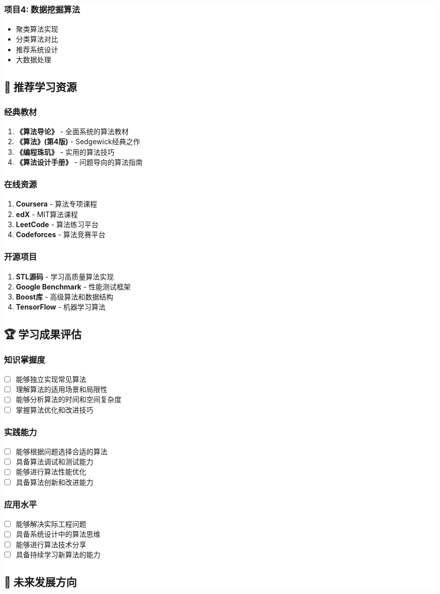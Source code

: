 ### 项目4: 数据挖掘算法
- 聚类算法实现
- 分类算法对比
- 推荐系统设计
- 大数据处理

## 📖 推荐学习资源

### 经典教材
1. **《算法导论》** - 全面系统的算法教材
2. **《算法》(第4版)** - Sedgewick经典之作
3. **《编程珠玑》** - 实用的算法技巧
4. **《算法设计手册》** - 问题导向的算法指南

### 在线资源
1. **Coursera** - 算法专项课程
2. **edX** - MIT算法课程
3. **LeetCode** - 算法练习平台
4. **Codeforces** - 算法竞赛平台

### 开源项目
1. **STL源码** - 学习高质量算法实现
2. **Google Benchmark** - 性能测试框架
3. **Boost库** - 高级算法和数据结构
4. **TensorFlow** - 机器学习算法

## 🏆 学习成果评估

### 知识掌握度
- [ ] 能够独立实现常见算法
- [ ] 理解算法的适用场景和局限性
- [ ] 能够分析算法的时间和空间复杂度
- [ ] 掌握算法优化和改进技巧

### 实践能力
- [ ] 能够根据问题选择合适的算法
- [ ] 具备算法调试和测试能力
- [ ] 能够进行算法性能优化
- [ ] 具备算法创新和改进能力

### 应用水平
- [ ] 能够解决实际工程问题
- [ ] 具备系统设计中的算法思维
- [ ] 能够进行算法技术分享
- [ ] 具备持续学习新算法的能力

## 🚀 未来发展方向
